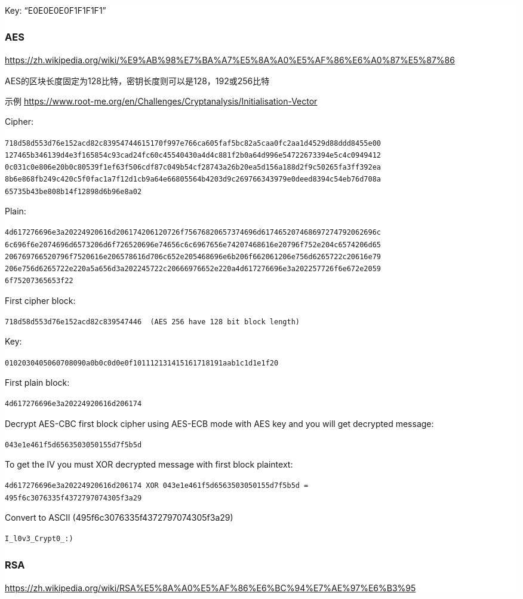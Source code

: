 Key: “E0E0E0E0F1F1F1F1”

### AES

https://zh.wikipedia.org/wiki/%E9%AB%98%E7%BA%A7%E5%8A%A0%E5%AF%86%E6%A0%87%E5%87%86

AES的区块长度固定为128比特，密钥长度则可以是128，192或256比特

示例 https://www.root-me.org/en/Challenges/Cryptanalysis/Initialisation-Vector

Cipher:
```
718d58d553d76e152acd82c83954744615170f997e766ca605faf5bc82a5caa0fc2aa1d4529d88ddd8455e00
127465b346139d4e3f165854c93cad24fc60c45540430a4d4c881f2b0a64d996e54722673394e5c4c0949412
0c031c0e806e20b0c80539f1ef63f506cdf87c049b54cf28743a26b20ea5d156a188d2f9c50265fa3ff392ea
8b6e868fb249c420c5f0fac1a7f12d1cb9a64e66805564b4203d9c269766343979e0deed8394c54eb76d708a
65735b43be808b14f12898d6b96e8a02
```
Plain:

```
4d617276696e3a20224920616d206174206120726f75676820657374696d617465207468697274792062696c
6c696f6e2074696d6573206d6f726520696e74656c6c6967656e74207468616e20796f752e204c6574206d65
206769766520796f7520616e206578616d706c652e205468696e6b206f662061206e756d6265722c20616e79
206e756d6265722e220a5a656d3a202245722c20666976652e220a4d617276696e3a202257726f6e672e2059
6f75207365653f22
```
First cipher block:
```
718d58d553d76e152acd82c839547446  (AES 256 have 128 bit block length)
```
Key:
```
0102030405060708090a0b0c0d0e0f101112131415161718191aab1c1d1e1f20
```
First plain block:
```
4d617276696e3a20224920616d206174
```
Decrypt AES-CBC first block cipher using AES-ECB mode with AES key and you will get decrypted message:
```
043e1e461f5d6563503050155d7f5b5d
```
To get the IV you must XOR decrypted message with first block plaintext:
```
4d617276696e3a20224920616d206174 XOR 043e1e461f5d6563503050155d7f5b5d = 
495f6c3076335f4372797074305f3a29
```
Convert to ASCII (495f6c3076335f4372797074305f3a29)

`I_l0v3_Crypt0_:)`

### RSA

https://zh.wikipedia.org/wiki/RSA%E5%8A%A0%E5%AF%86%E6%BC%94%E7%AE%97%E6%B3%95
